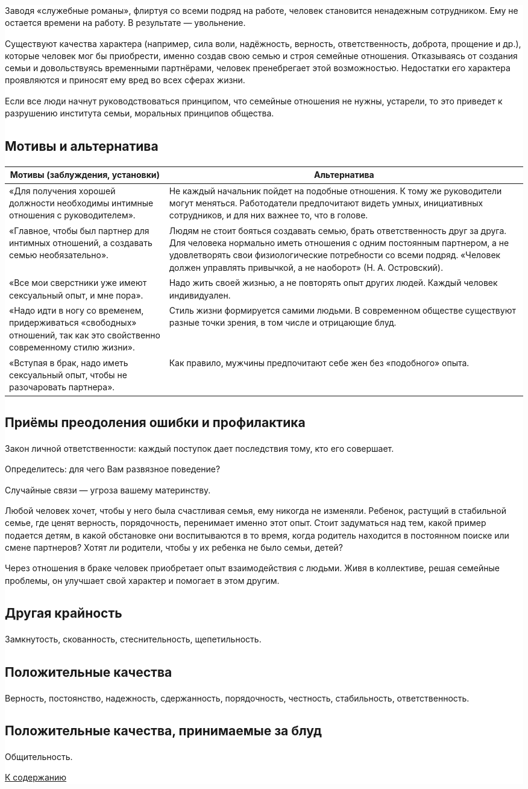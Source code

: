 Заводя «служебные романы», флиртуя со всеми подряд на работе, человек становится ненадежным сотрудником. Ему не остается времени на работу. В результате — увольнение.

Существуют качества характера (например, сила воли, надёжность, верность, ответственность, доброта, прощение и др.), которые человек мог бы приобрести, именно создав свою семью и строя семейные отношения. Отказываясь от создания семьи и довольствуясь временными партнёрами, человек пренебрегает этой возможностью. Недостатки его характера проявляются и приносят ему вред во всех сферах жизни.

Если все люди начнут руководствоваться принципом, что семейные отношения не нужны, устарели, то это приведет к разрушению института семьи, моральных принципов общества.

## Мотивы и альтернатива

Мотивы (заблуждения, установки) | Альтернатива
------------------------------- | ------------
«Для получения хорошей должности необходимы интимные отношения с руководителем». | Не каждый начальник пойдет на подобные отношения. К тому же руководители могут меняться. Работодатели предпочитают видеть умных, инициативных сотрудников, и для них важнее то, что в голове.
«Главное, чтобы был партнер для интимных отношений, а создавать семью необязательно». | Людям не стоит бояться создавать семью, брать ответственность друг за друга. Для человека нормально иметь отношения с одним постоянным партнером, а не удовлетворять свои физиологические потребности со всеми подряд. «Человек должен управлять привычкой, а не наоборот» (Н. А. Островский).
«Все мои сверстники уже имеют сексуальный опыт, и мне пора». | Надо жить своей жизнью, а не повторять опыт других людей. Каждый человек индивидуален.
«Надо идти в ногу со временем, придерживаться «свободных» отношений, так как это свойственно современному стилю жизни». | Стиль жизни формируется самими людьми. В современном обществе существуют разные точки зрения, в том числе и отрицающие блуд.
«Вступая в брак, надо иметь сексуальный опыт, чтобы не разочаровать партнера».| Как правило, мужчины предпочитают себе жен без «подобного» опыта.

## Приёмы преодоления ошибки и профилактика

Закон личной ответственности: каждый поступок дает последствия тому, кто его совершает.

Определитесь: для чего Вам развязное поведение?

Случайные связи — угроза вашему материнству.

Любой человек хочет, чтобы у него была счастливая семья, ему никогда не изменяли. Ребенок, растущий в стабильной семье, где ценят верность, порядочность, перенимает именно этот опыт. Стоит задуматься над тем, какой пример подается детям, в какой обстановке они воспитываются в то время, когда родитель находится в постоянном поиске или смене партнеров? Хотят ли родители, чтобы у их ребенка не было семьи, детей?

Через отношения в браке человек приобретает опыт взаимодействия с людьми. Живя в коллективе, решая семейные проблемы, он улучшает свой характер и помогает в этом другим.

## Другая крайность

Замкнутость, скованность, стеснительность, щепетильность.

## Положительные качества

Верность, постоянство, надежность, сдержанность, порядочность, честность, стабильность, ответственность.

## Положительные качества, принимаемые за блуд

Общительность.

[К содержанию](000.md)
